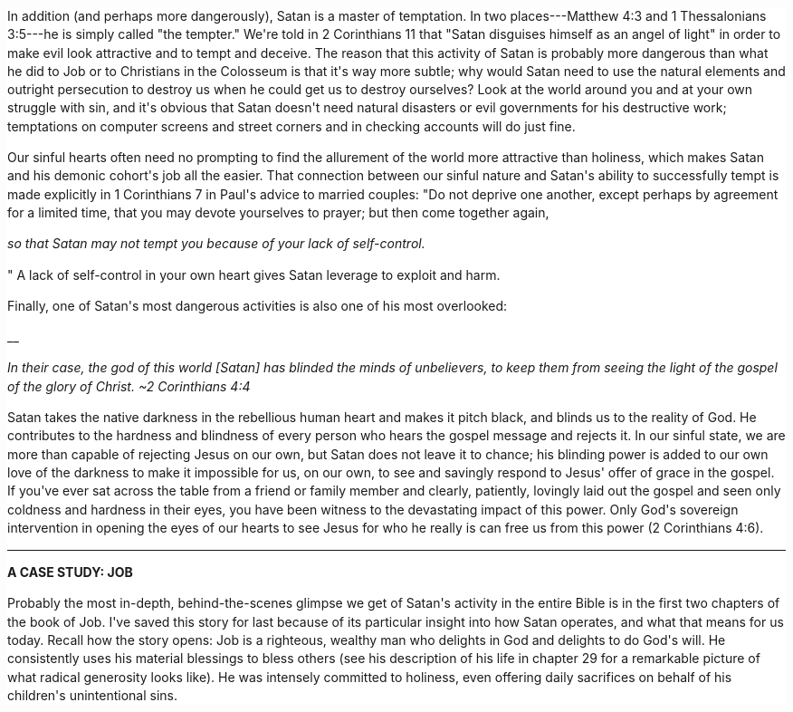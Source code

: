 In addition (and perhaps
more dangerously), Satan is a master of temptation. In two places---Matthew 4:3
and 1 Thessalonians 3:5---he is simply called "the tempter." We're told in 2
Corinthians 11 that "Satan disguises himself as an angel of light" in order to
make evil look attractive and to tempt and deceive. The reason that this
activity of Satan is probably more dangerous than what he did to Job or to
Christians in the Colosseum is that it's way more subtle; why would Satan need
to use the natural elements and outright persecution to destroy us when he
could get us to destroy ourselves? Look at the world around you and at your own
struggle with sin, and it's obvious that Satan doesn't need natural disasters
or evil governments for his destructive work; temptations on computer screens
and street corners and in checking accounts will do just fine.

Our sinful hearts often
need no prompting to find the allurement of the world more attractive than
holiness, which makes Satan and his demonic cohort's job all the easier. That
connection between our sinful nature and Satan's ability to successfully tempt is
made explicitly in 1 Corinthians 7 in Paul's advice to married couples: "Do not
deprive one another, except perhaps by agreement for a limited time, that you
may devote yourselves to prayer; but then come together again, 

_so that Satan
may not tempt you because of your lack of self-control._

" A lack of
self-control in your own heart gives Satan leverage to exploit and harm.

Finally, one of Satan's
most dangerous activities is also one of his most overlooked:

__

_In their case, the god of this world \[Satan\] has blinded the minds
of unbelievers, to keep them from seeing the light of the gospel of the glory
of Christ. ~2 Corinthians 4:4_

Satan takes the native
darkness in the rebellious human heart and makes it pitch black, and blinds us
to the reality of God. He contributes to the hardness and blindness of every
person who hears the gospel message and rejects it. In our sinful state, we are
more than capable of rejecting Jesus on our own, but Satan does not leave it to
chance; his blinding power is added to our own love of the darkness to make it
impossible for us, on our own, to see and savingly respond to Jesus' offer of
grace in the gospel. If you've ever sat across the table from a friend or
family member and clearly, patiently, lovingly laid out the gospel and seen
only coldness and hardness in their eyes, you have been witness to the
devastating impact of this power. Only God's sovereign intervention in opening
the eyes of our hearts to see Jesus for who he really is can free us from this
power (2 Corinthians 4:6).

****

**A CASE STUDY: JOB**

Probably the most in-depth,
behind-the-scenes glimpse we get of Satan's activity in the entire Bible is in
the first two chapters of the book of Job. I've saved this story for last
because of its particular insight into how Satan operates, and what that means
for us today. Recall how the story opens: Job is a righteous, wealthy man who
delights in God and delights to do God's will. He consistently uses his
material blessings to bless others (see his description of his life in chapter
29 for a remarkable picture of what radical generosity looks like). He was
intensely committed to holiness, even offering daily sacrifices on behalf of
his children's unintentional sins.
